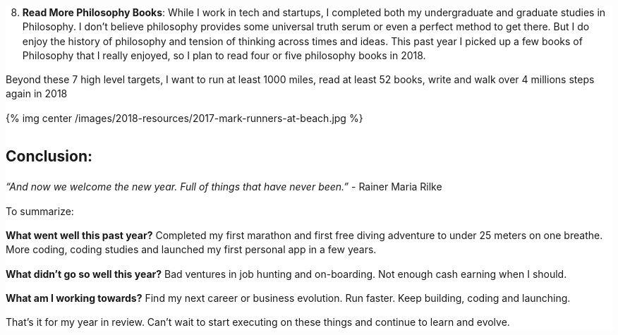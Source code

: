 8. **Read More Philosophy Books**: While I work in tech and startups, I completed both my undergraduate and graduate studies in Philosophy. I don’t believe philosophy provides some universal truth serum or even a perfect method to get there. But I do enjoy the history of philosophy and tension of thinking across times and ideas. This past year I picked up a few books of Philosophy that I really enjoyed, so I plan to read four or five philosophy books in 2018. 

Beyond these 7 high level targets, I want to run at least 1000 miles, read at least 52 books, write  and walk over 4 millions steps again in 2018

{% img center /images/2018-resources/2017-mark-runners-at-beach.jpg %}

## Conclusion: 

*“And now we welcome the new year. Full of things that have never been.”* - Rainer Maria Rilke

To summarize: 

**What went well this past year?** Completed my first marathon and first free diving adventure to under 25 meters on one breathe. More coding, coding studies and launched my first personal app in a few years. 

**What didn’t go so well this year?** Bad ventures in job hunting and on-boarding. Not enough cash earning when I should. 

**What am I working towards?** Find my next career or business evolution. Run faster. Keep building, coding and launching. 

That’s it for my year in review. Can’t wait to start executing on these things and continue to learn and evolve. 